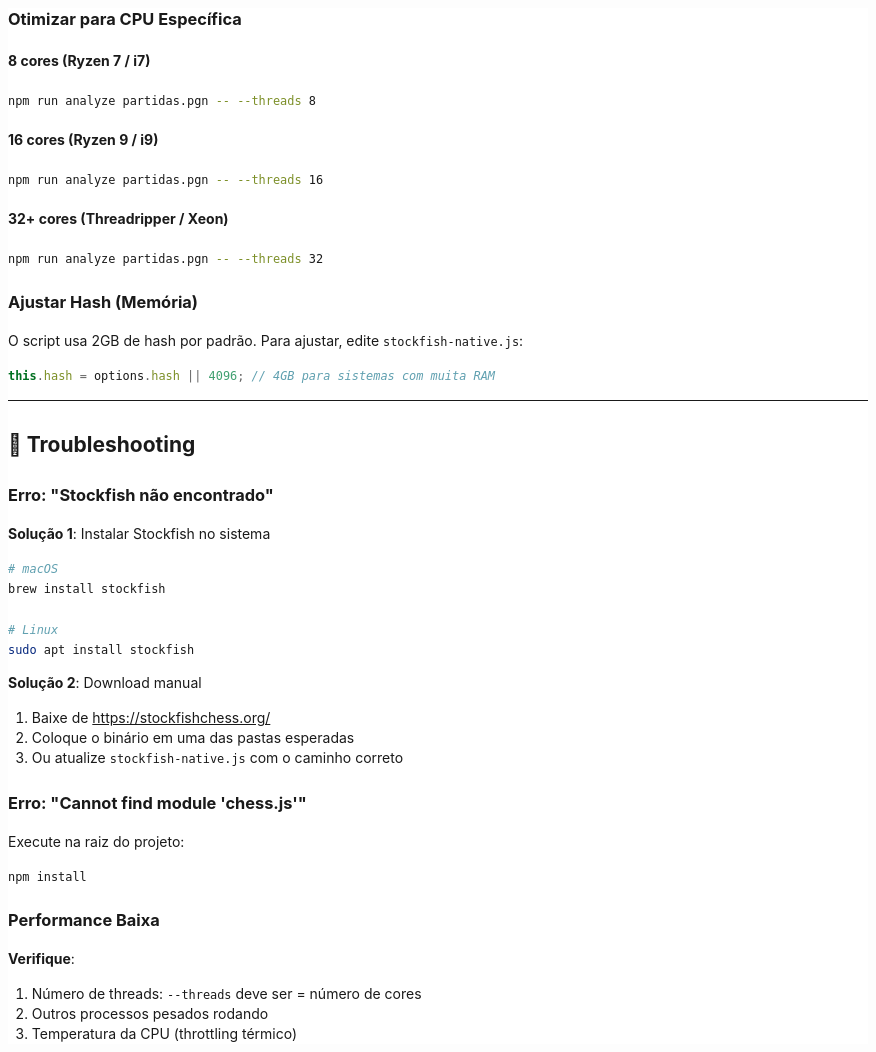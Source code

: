 ### Otimizar para CPU Específica

#### 8 cores (Ryzen 7 / i7)
```bash
npm run analyze partidas.pgn -- --threads 8
```

#### 16 cores (Ryzen 9 / i9)
```bash
npm run analyze partidas.pgn -- --threads 16
```

#### 32+ cores (Threadripper / Xeon)
```bash
npm run analyze partidas.pgn -- --threads 32
```

### Ajustar Hash (Memória)

O script usa 2GB de hash por padrão. Para ajustar, edite `stockfish-native.js`:
```javascript
this.hash = options.hash || 4096; // 4GB para sistemas com muita RAM
```

---

## 🐛 Troubleshooting

### Erro: "Stockfish não encontrado"

**Solução 1**: Instalar Stockfish no sistema
```bash
# macOS
brew install stockfish

# Linux
sudo apt install stockfish
```

**Solução 2**: Download manual
1. Baixe de https://stockfishchess.org/
2. Coloque o binário em uma das pastas esperadas
3. Ou atualize `stockfish-native.js` com o caminho correto

### Erro: "Cannot find module 'chess.js'"

Execute na raiz do projeto:
```bash
npm install
```

### Performance Baixa

**Verifique**:
1. Número de threads: `--threads` deve ser = número de cores
2. Outros processos pesados rodando
3. Temperatura da CPU (throttling térmico)

